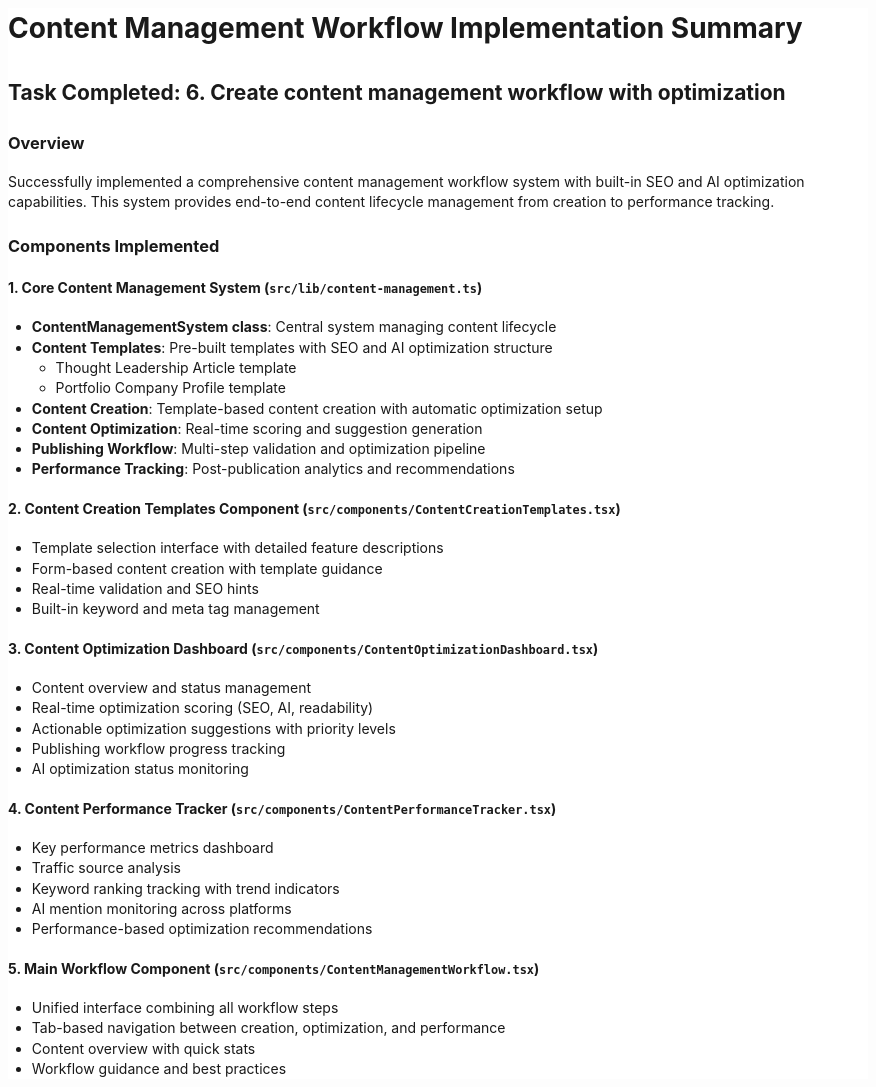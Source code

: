 # Content Management Workflow Implementation Summary

## Task Completed: 6. Create content management workflow with optimization

### Overview
Successfully implemented a comprehensive content management workflow system with built-in SEO and AI optimization capabilities. This system provides end-to-end content lifecycle management from creation to performance tracking.

### Components Implemented

#### 1. Core Content Management System (`src/lib/content-management.ts`)
- **ContentManagementSystem class**: Central system managing content lifecycle
- **Content Templates**: Pre-built templates with SEO and AI optimization structure
  - Thought Leadership Article template
  - Portfolio Company Profile template
- **Content Creation**: Template-based content creation with automatic optimization setup
- **Content Optimization**: Real-time scoring and suggestion generation
- **Publishing Workflow**: Multi-step validation and optimization pipeline
- **Performance Tracking**: Post-publication analytics and recommendations

#### 2. Content Creation Templates Component (`src/components/ContentCreationTemplates.tsx`)
- Template selection interface with detailed feature descriptions
- Form-based content creation with template guidance
- Real-time validation and SEO hints
- Built-in keyword and meta tag management

#### 3. Content Optimization Dashboard (`src/components/ContentOptimizationDashboard.tsx`)
- Content overview and status management
- Real-time optimization scoring (SEO, AI, readability)
- Actionable optimization suggestions with priority levels
- Publishing workflow progress tracking
- AI optimization status monitoring

#### 4. Content Performance Tracker (`src/components/ContentPerformanceTracker.tsx`)
- Key performance metrics dashboard
- Traffic source analysis
- Keyword ranking tracking with trend indicators
- AI mention monitoring across platforms
- Performance-based optimization recommendations

#### 5. Main Workflow Component (`src/components/ContentManagementWorkflow.tsx`)
- Unified interface combining all workflow steps
- Tab-based navigation between creation, optimization, and performance
- Content overview with quick stats
- Workflow guidance and best practices
